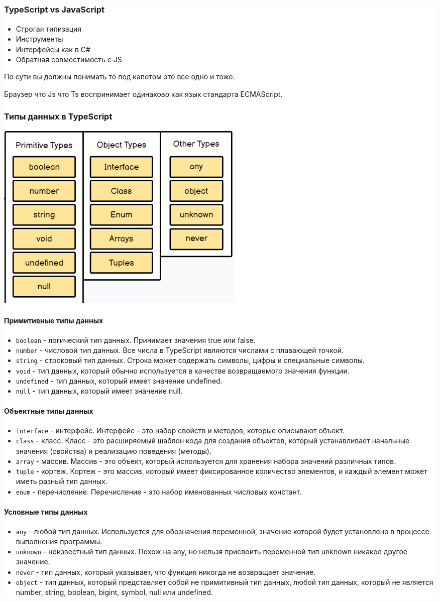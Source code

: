 ### TypeScript vs JavaScript
* Строгая типизация
* Инструменты 
* Интерфейсы как в C# 
* Обратная совместимость с JS

По сути вы должны понимать то под капотом это все одно и тоже. 

Браузер что Js что Ts воспринимает одинаково как язык стандарта ECMAScript.

### Типы данных в TypeScript
![img.png](assets/img.png)

#### Примитивные типы данных
* `boolean` - логический тип данных. Принимает значения true или false.
* `number` - числовой тип данных. Все числа в TypeScript являются числами с плавающей точкой.
* `string` - строковый тип данных. Строка может содержать символы, цифры и специальные символы.
* `void` - тип данных, который обычно используется в качестве возвращаемого значения функции. 
* `undefined` - тип данных, который имеет значение undefined.
* `null` - тип данных, который имеет значение null.

#### Объектные типы данных

* `interface` - интерфейс. Интерфейс - это набор свойств и методов, которые описывают объект.
* `class` - класс. Класс - это расширяемый шаблон кода для создания объектов, который устанавливает начальные значения (свойства) и реализацию поведения (методы).
* `array` - массив. Массив - это объект, который используется для хранения набора значений различных типов.
* `tuple` - кортеж. Кортеж - это массив, который имеет фиксированное количество элементов, и каждый элемент может иметь разный тип данных.
* `enum` - перечисление. Перечисление - это набор именованных числовых констант.

#### Условные типы данных
* `any` - любой тип данных. Используется для обозначения переменной, значение которой будет установлено в процессе выполнения программы.
* `unknown` - неизвестный тип данных. Похож на any, но нельзя присвоить переменной тип unknown никакое другое значение.
* `never` - тип данных, который указывает, что функция никогда не возвращает значение.
* `object` - тип данных, который представляет собой не примитивный тип данных, любой тип данных, который не является number, string, boolean, bigint, symbol, null или undefined.
